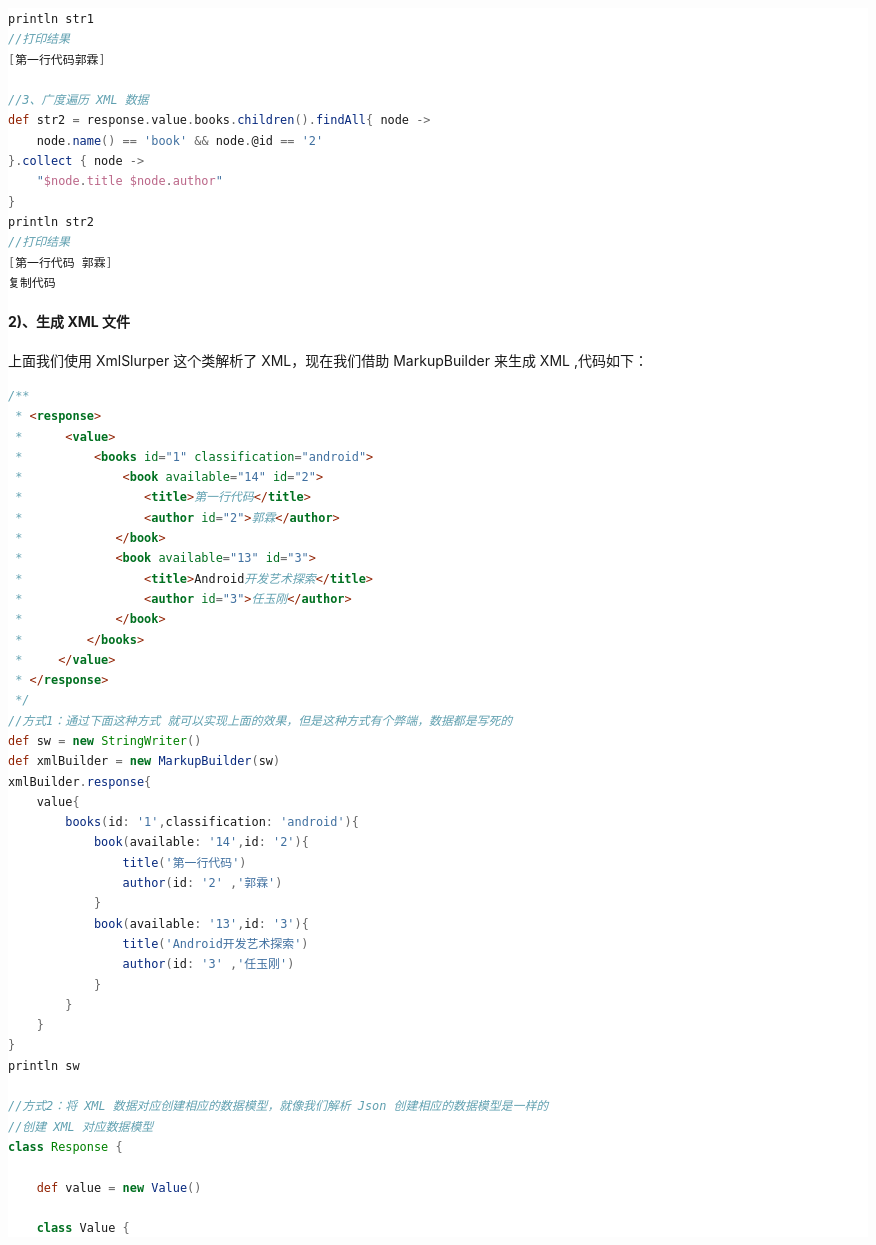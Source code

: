 ```groovy
println str1
//打印结果
[第一行代码郭霖]

//3、广度遍历 XML 数据
def str2 = response.value.books.children().findAll{ node ->
    node.name() == 'book' && node.@id == '2'
}.collect { node ->
    "$node.title $node.author"
}
println str2
//打印结果
[第一行代码 郭霖]
复制代码
```

#### 2)、生成 XML 文件

上面我们使用 XmlSlurper 这个类解析了 XML，现在我们借助 MarkupBuilder 来生成 XML ,代码如下：

```groovy
/**
 * <response>
 *      <value>
 *          <books id="1" classification="android">
 *              <book available="14" id="2">
 *                 <title>第一行代码</title>
 *                 <author id="2">郭霖</author>
 *             </book>
 *             <book available="13" id="3">
 *                 <title>Android开发艺术探索</title>
 *                 <author id="3">任玉刚</author>
 *             </book>
 *         </books>
 *     </value>
 * </response>
 */
//方式1：通过下面这种方式 就可以实现上面的效果，但是这种方式有个弊端，数据都是写死的
def sw = new StringWriter()
def xmlBuilder = new MarkupBuilder(sw)
xmlBuilder.response{
    value{
        books(id: '1',classification: 'android'){
            book(available: '14',id: '2'){
                title('第一行代码')
                author(id: '2' ,'郭霖')
            }
            book(available: '13',id: '3'){
                title('Android开发艺术探索')
                author(id: '3' ,'任玉刚')
            }
        }
    }
}
println sw

//方式2：将 XML 数据对应创建相应的数据模型，就像我们解析 Json 创建相应的数据模型是一样的
//创建 XML 对应数据模型
class Response {
    
    def value = new Value()

    class Value {

```